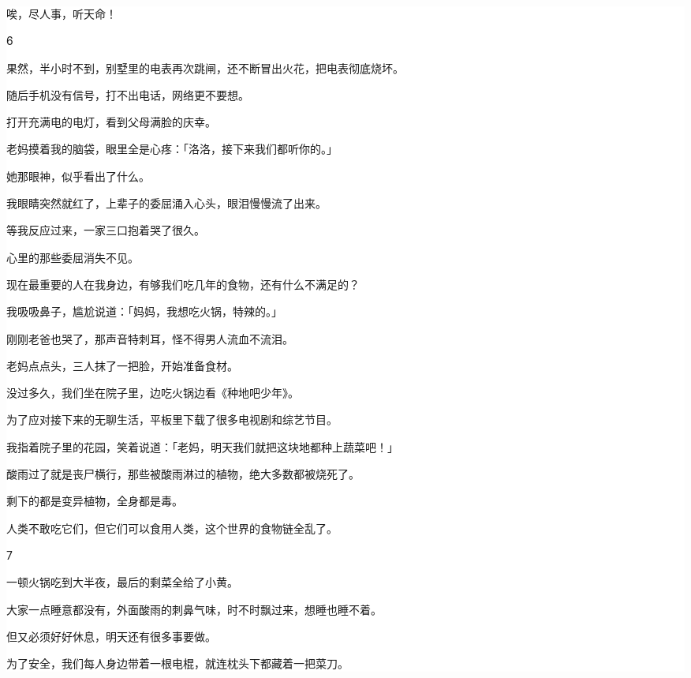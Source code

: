 唉，尽人事，听天命！


6


果然，半小时不到，别墅里的电表再次跳闸，还不断冒出火花，把电表彻底烧坏。


随后手机没有信号，打不出电话，网络更不要想。


打开充满电的电灯，看到父母满脸的庆幸。


老妈摸着我的脑袋，眼里全是心疼：「洛洛，接下来我们都听你的。」


她那眼神，似乎看出了什么。


我眼睛突然就红了，上辈子的委屈涌入心头，眼泪慢慢流了出来。


等我反应过来，一家三口抱着哭了很久。


心里的那些委屈消失不见。


现在最重要的人在我身边，有够我们吃几年的食物，还有什么不满足的？


我吸吸鼻子，尴尬说道：「妈妈，我想吃火锅，特辣的。」


刚刚老爸也哭了，那声音特刺耳，怪不得男人流血不流泪。


老妈点点头，三人抹了一把脸，开始准备食材。


没过多久，我们坐在院子里，边吃火锅边看《种地吧少年》。


为了应对接下来的无聊生活，平板里下载了很多电视剧和综艺节目。


我指着院子里的花园，笑着说道：「老妈，明天我们就把这块地都种上蔬菜吧！」


酸雨过了就是丧尸横行，那些被酸雨淋过的植物，绝大多数都被烧死了。


剩下的都是变异植物，全身都是毒。


人类不敢吃它们，但它们可以食用人类，这个世界的食物链全乱了。


7


一顿火锅吃到大半夜，最后的剩菜全给了小黄。


大家一点睡意都没有，外面酸雨的刺鼻气味，时不时飘过来，想睡也睡不着。


但又必须好好休息，明天还有很多事要做。


为了安全，我们每人身边带着一根电棍，就连枕头下都藏着一把菜刀。
